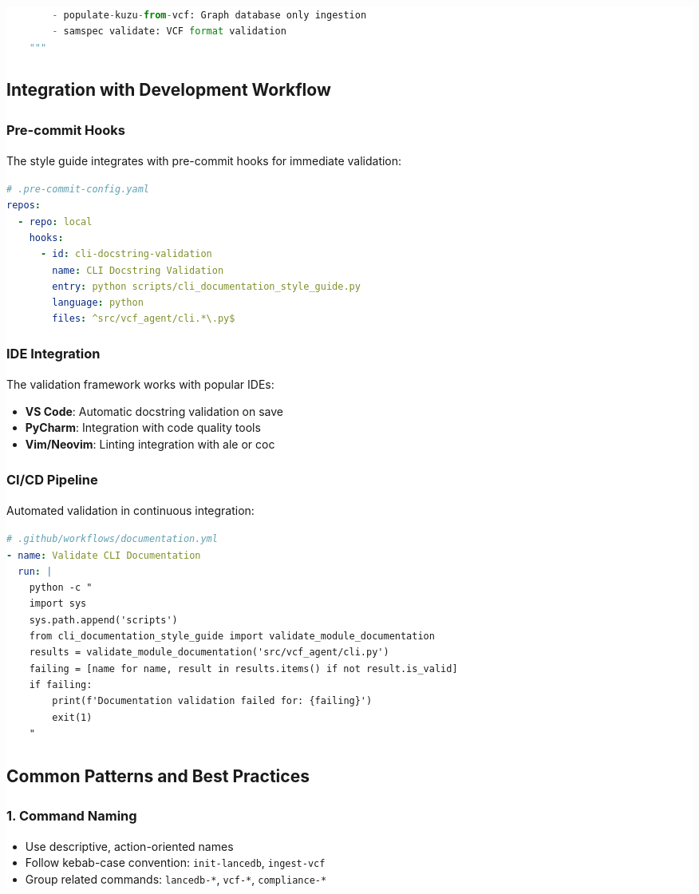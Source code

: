 ```python
        - populate-kuzu-from-vcf: Graph database only ingestion
        - samspec validate: VCF format validation
    """
```

## Integration with Development Workflow

### Pre-commit Hooks
The style guide integrates with pre-commit hooks for immediate validation:
```yaml
# .pre-commit-config.yaml
repos:
  - repo: local
    hooks:
      - id: cli-docstring-validation
        name: CLI Docstring Validation
        entry: python scripts/cli_documentation_style_guide.py
        language: python
        files: ^src/vcf_agent/cli.*\.py$
```

### IDE Integration
The validation framework works with popular IDEs:
- **VS Code**: Automatic docstring validation on save
- **PyCharm**: Integration with code quality tools
- **Vim/Neovim**: Linting integration with ale or coc

### CI/CD Pipeline
Automated validation in continuous integration:
```yaml
# .github/workflows/documentation.yml
- name: Validate CLI Documentation
  run: |
    python -c "
    import sys
    sys.path.append('scripts')
    from cli_documentation_style_guide import validate_module_documentation
    results = validate_module_documentation('src/vcf_agent/cli.py')
    failing = [name for name, result in results.items() if not result.is_valid]
    if failing:
        print(f'Documentation validation failed for: {failing}')
        exit(1)
    "
```

## Common Patterns and Best Practices

### 1. Command Naming
- Use descriptive, action-oriented names
- Follow kebab-case convention: `init-lancedb`, `ingest-vcf`
- Group related commands: `lancedb-*`, `vcf-*`, `compliance-*`
